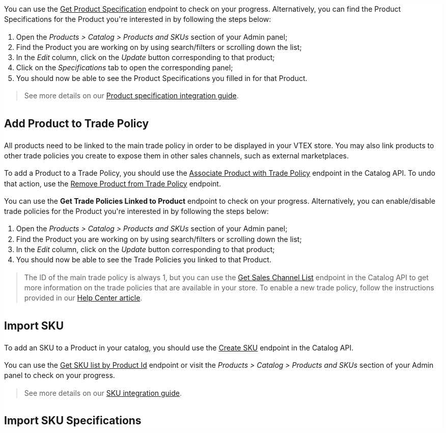 You can use the [Get Product Specification](https://developers.vtex.com/docs/api-reference/catalog-api#get-/api/catalog_system/pvt/products/-productId-/specification) endpoint to check on your progress. Alternatively, you can find the Product Specifications for the Product you're interested in by following the steps below:

1. Open the *Products > Catalog > Products and SKUs* section of your Admin panel;
2. Find the Product you are working on by using search/filters or scrolling down the list;
3. In the *Edit* column, click on the *Update* button corresponding to that product;
4. Click on the *Specifications* tab to open the corresponding panel;
5. You should now be able to see the Product Specifications you filled in for that Product.

> See more details on our [Product specification integration guide](https://developers.vtex.com/docs/guides/product-specifications).

## Add Product to Trade Policy

All products need to be linked to the main trade policy in order to be displayed in your VTEX store. You may also link products to other trade policies you create to expose them in other sales channels, such as external marketplaces.

To add a Product to a Trade Policy, you should use the [Associate Product with Trade Policy](https://developers.vtex.com/docs/api-reference/catalog-api#post-/api/catalog/pvt/product/-productId-/salespolicy/-tradepolicyId-) endpoint in the Catalog API. To undo that action, use the [Remove Product from Trade Policy](https://developers.vtex.com/docs/api-reference/catalog-api#delete-/api/catalog/pvt/product/-productId-/salespolicy/-tradepolicyId-) endpoint. 

You can use the **Get Trade Policies Linked to Product** endpoint to check on your progress. Alternatively, you can enable/disable trade policies for the Product you're interested in by following the steps below:

1. Open the *Products > Catalog > Products and SKUs* section of your Admin panel;
2. Find the Product you are working on by using search/filters or scrolling down the list;
3. In the *Edit* column, click on the *Update* button corresponding to that product;
4. You should now be able to see the Trade Policies you linked to that Product.

> The ID of the main trade policy is always 1, but you can use the [Get Sales Channel List](https://developers.vtex.com/docs/api-reference/catalog-api#get-/api/catalog_system/pvt/saleschannel/list) endpoint in the Catalog API to get more information on the trade policies that are available in your store. To enable a new trade policy, follow the instructions provided in our [Help Center article](https://help.vtex.com/faq/how-to-configure-a-new-trade-policy--frequentlyAskedQuestions_700?locale=en).

## Import SKU 

To add an SKU to a Product in your catalog, you should use the [Create SKU](https://developers.vtex.com/docs/api-reference/catalog-api#post-/api/catalog/pvt/stockkeepingunit) endpoint in the Catalog API.

You can use the [Get SKU list by Product Id](https://developers.vtex.com/docs/api-reference/catalog-api#get-/api/catalog_system/pvt/sku/stockkeepingunitByProductId/-productId-) endpoint or visit the *Products > Catalog > Products and SKUs* section of your Admin panel to check on your progress.

> See more details on our [SKU integration guide](https://developers.vtex.com/docs/guides/skus).

## Import SKU Specifications 
